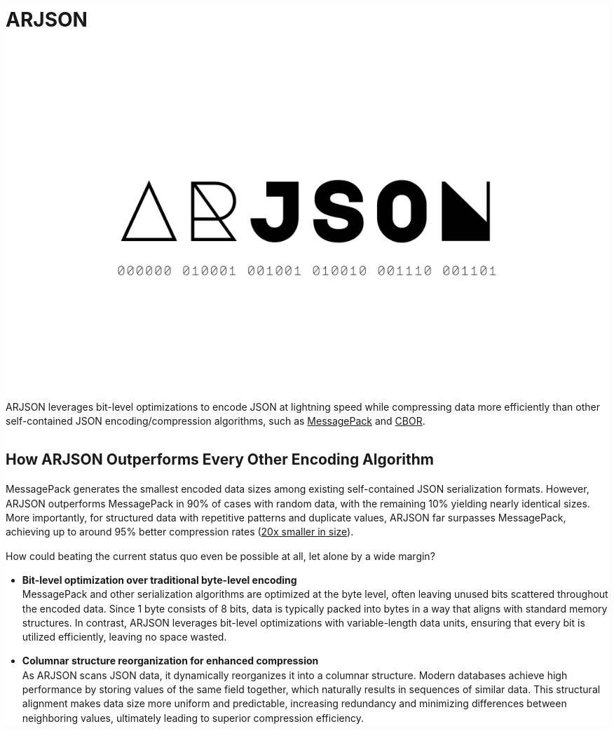 # ARJSON

![](./assets/arjson.png)

ARJSON leverages bit-level optimizations to encode JSON at lightning speed while compressing data more efficiently than other self-contained JSON encoding/compression algorithms, such as [MessagePack](https://msgpack.org/) and [CBOR](https://datatracker.ietf.org/doc/html/rfc7049).


## How ARJSON Outperforms Every Other Encoding Algorithm

MessagePack generates the smallest encoded data sizes among existing self-contained JSON serialization formats. However, ARJSON outperforms MessagePack in 90% of cases with random data, with the remaining 10% yielding nearly identical sizes. More importantly, for structured data with repetitive patterns and duplicate values, ARJSON far surpasses MessagePack, achieving up to around 95% better compression rates ([20x smaller in size](https://zkjson-v2-benchmark.vercel.app/)).

How could beating the current status quo even be possible at all, let alone by a wide margin?

- **Bit-level optimization over traditional byte-level encoding**  
  MessagePack and other serialization algorithms are optimized at the byte level, often leaving unused bits scattered throughout the encoded data. Since 1 byte consists of 8 bits, data is typically packed into bytes in a way that aligns with standard memory structures. In contrast, ARJSON leverages bit-level optimizations with variable-length data units, ensuring that every bit is utilized efficiently, leaving no space wasted.
  
- **Columnar structure reorganization for enhanced compression**  
 As ARJSON scans JSON data, it dynamically reorganizes it into a columnar structure. Modern databases achieve high performance by storing values of the same field together, which naturally results in sequences of similar data. This structural alignment makes data size more uniform and predictable, increasing redundancy and minimizing differences between neighboring values, ultimately leading to superior compression efficiency.
  